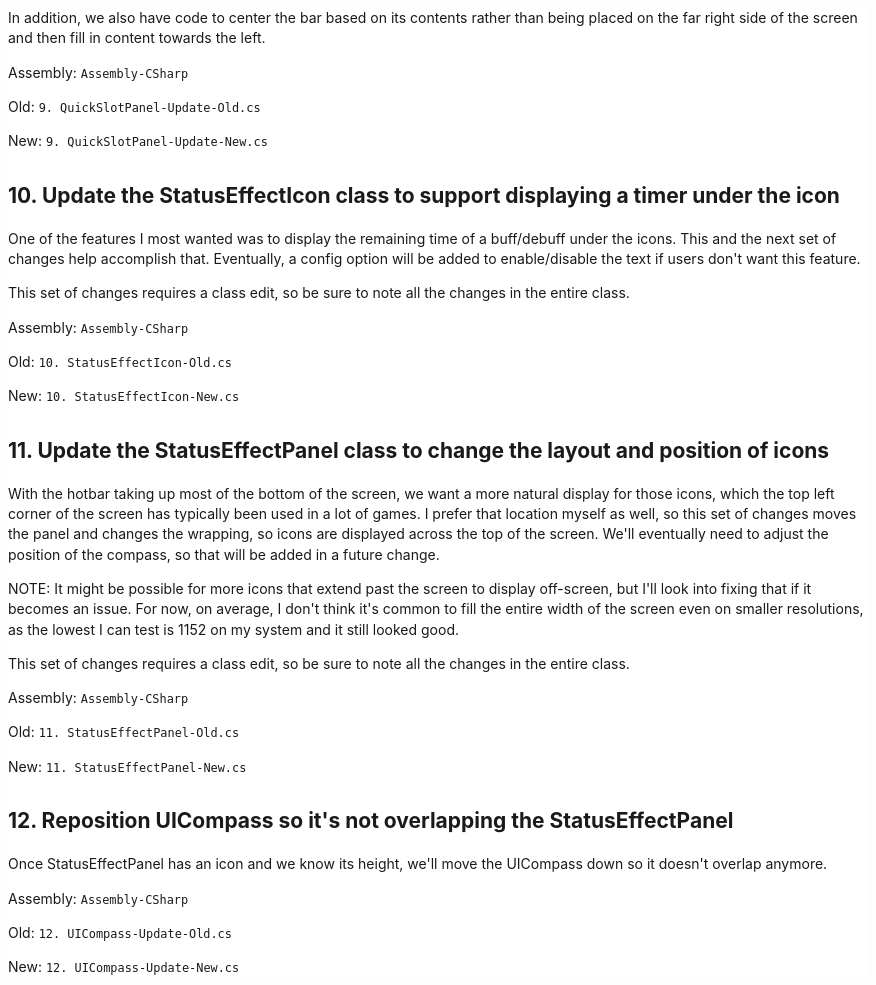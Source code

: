 In addition, we also have code to center the bar based on its contents rather than being placed on the far right side of the screen and then fill in content towards the left.

Assembly: `Assembly-CSharp`

Old: `9. QuickSlotPanel-Update-Old.cs`

New: `9. QuickSlotPanel-Update-New.cs`

## 10. Update the StatusEffectIcon class to support displaying a timer under the icon

One of the features I most wanted was to display the remaining time of a buff/debuff under the icons. This and the next set of changes help accomplish that. Eventually, a config option will be added to enable/disable the text if users don't want this feature.

This set of changes requires a class edit, so be sure to note all the changes in the entire class.

Assembly: `Assembly-CSharp`

Old: `10. StatusEffectIcon-Old.cs`

New: `10. StatusEffectIcon-New.cs`

## 11. Update the StatusEffectPanel class to change the layout and position of icons

With the hotbar taking up most of the bottom of the screen, we want a more natural display for those icons, which the top left corner of the screen has typically been used in a lot of games. I prefer that location myself as well, so this set of changes moves the panel and changes the wrapping, so icons are displayed across the top of the screen. We'll eventually need to adjust the position of the compass, so that will be added in a future change.

NOTE: It might be possible for more icons that extend past the screen to display off-screen, but I'll look into fixing that if it becomes an issue. For now, on average, I don't think it's common to fill the entire width of the screen even on smaller resolutions, as the lowest I can test is 1152 on my system and it still looked good.

This set of changes requires a class edit, so be sure to note all the changes in the entire class.

Assembly: `Assembly-CSharp`

Old: `11. StatusEffectPanel-Old.cs`

New: `11. StatusEffectPanel-New.cs`

## 12. Reposition UICompass so it's not overlapping the StatusEffectPanel

Once StatusEffectPanel has an icon and we know its height, we'll move the UICompass down so it doesn't overlap anymore.

Assembly: `Assembly-CSharp`

Old: `12. UICompass-Update-Old.cs`

New: `12. UICompass-Update-New.cs`
